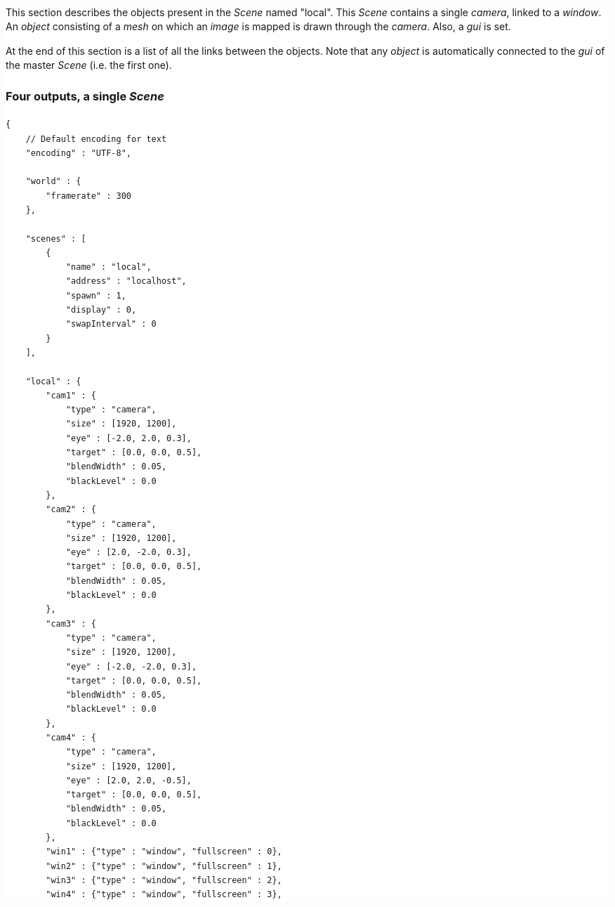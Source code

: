 This section describes the objects present in the *Scene* named "local". This *Scene* contains a single *camera*, linked to a *window*. An *object* consisting of a *mesh* on which an *image* is mapped is drawn through the *camera*. Also, a *gui* is set.

At the end of this section is a list of all the links between the objects. Note that any *object* is automatically connected to the *gui* of the master *Scene* (i.e. the first one).


### Four outputs, a single *Scene*

    {
        // Default encoding for text
        "encoding" : "UTF-8",
    
        "world" : {
            "framerate" : 300
        },
    
        "scenes" : [
            {
                "name" : "local",
                "address" : "localhost",
                "spawn" : 1,
                "display" : 0,
                "swapInterval" : 0
            }
        ],
    
        "local" : {
            "cam1" : {
                "type" : "camera",
                "size" : [1920, 1200],
                "eye" : [-2.0, 2.0, 0.3],
                "target" : [0.0, 0.0, 0.5],
                "blendWidth" : 0.05,
                "blackLevel" : 0.0
            },
            "cam2" : {
                "type" : "camera",
                "size" : [1920, 1200],
                "eye" : [2.0, -2.0, 0.3],
                "target" : [0.0, 0.0, 0.5],
                "blendWidth" : 0.05,
                "blackLevel" : 0.0
            },
            "cam3" : {
                "type" : "camera",
                "size" : [1920, 1200],
                "eye" : [-2.0, -2.0, 0.3],
                "target" : [0.0, 0.0, 0.5],
                "blendWidth" : 0.05,
                "blackLevel" : 0.0
            },
            "cam4" : {
                "type" : "camera",
                "size" : [1920, 1200],
                "eye" : [2.0, 2.0, -0.5],
                "target" : [0.0, 0.0, 0.5],
                "blendWidth" : 0.05,
                "blackLevel" : 0.0
            },
            "win1" : {"type" : "window", "fullscreen" : 0},
            "win2" : {"type" : "window", "fullscreen" : 1},
            "win3" : {"type" : "window", "fullscreen" : 2},
            "win4" : {"type" : "window", "fullscreen" : 3},
    